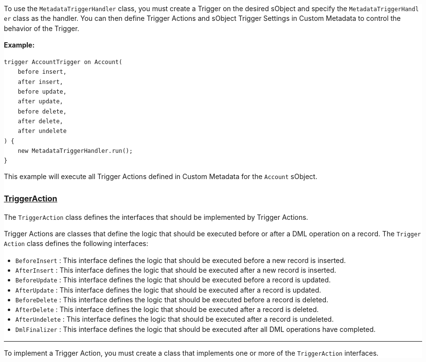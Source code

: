 To use the `MetadataTriggerHandler` class, you must create a Trigger on the desired sObject and specify the
`MetadataTriggerHandler` class as the handler.
You can then define Trigger Actions and sObject Trigger Settings in Custom Metadata to control the behavior of the Trigger.

**Example:**

```apex
trigger AccountTrigger on Account(
	before insert,
	after insert,
	before update,
	after update,
	before delete,
	after delete,
	after undelete
) {
	new MetadataTriggerHandler.run();
}
```

This example will execute all Trigger Actions defined in Custom Metadata for the `Account` sObject.

### [TriggerAction](trigger-actions-framework/TriggerAction.md)

The `TriggerAction` class defines the interfaces that should be implemented by Trigger Actions.

Trigger Actions are classes that define the logic that should be executed before or after a DML operation on a record.
The `TriggerAction` class defines the following interfaces:

- `BeforeInsert` : This interface defines the logic that should be executed before a new record is inserted.
- `AfterInsert` : This interface defines the logic that should be executed after a new record is inserted.
- `BeforeUpdate` : This interface defines the logic that should be executed before a record is updated.
- `AfterUpdate` : This interface defines the logic that should be executed after a record is updated.
- `BeforeDelete` : This interface defines the logic that should be executed before a record is deleted.
- `AfterDelete` : This interface defines the logic that should be executed after a record is deleted.
- `AfterUndelete` : This interface defines the logic that should be executed after a record is undeleted.
- `DmlFinalizer` : This interface defines the logic that should be executed after all DML operations have completed.

---

To implement a Trigger Action, you must create a class that implements one or more of the `TriggerAction` interfaces.
